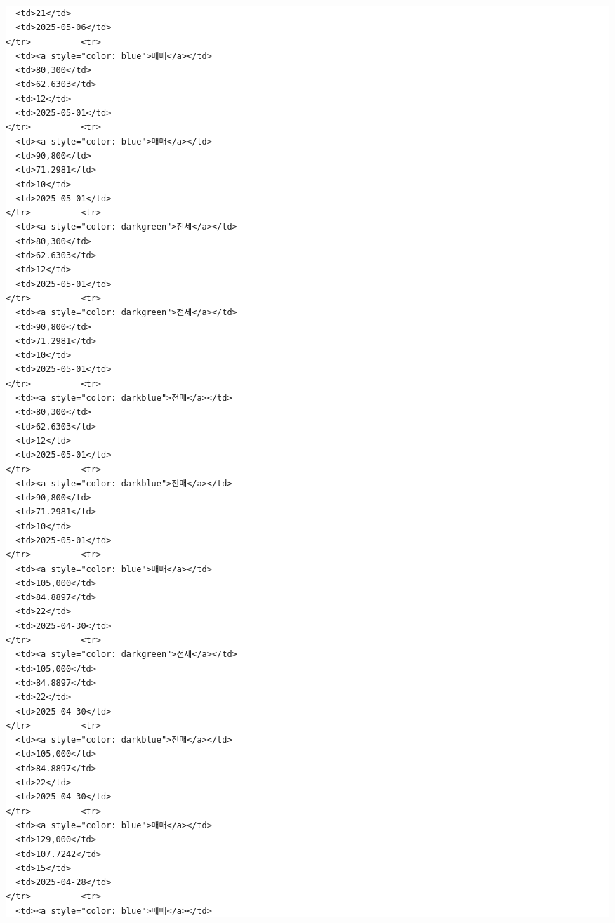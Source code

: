       <td>21</td>
      <td>2025-05-06</td>
    </tr>          <tr>
      <td><a style="color: blue">매매</a></td>
      <td>80,300</td>
      <td>62.6303</td>
      <td>12</td>
      <td>2025-05-01</td>
    </tr>          <tr>
      <td><a style="color: blue">매매</a></td>
      <td>90,800</td>
      <td>71.2981</td>
      <td>10</td>
      <td>2025-05-01</td>
    </tr>          <tr>
      <td><a style="color: darkgreen">전세</a></td>
      <td>80,300</td>
      <td>62.6303</td>
      <td>12</td>
      <td>2025-05-01</td>
    </tr>          <tr>
      <td><a style="color: darkgreen">전세</a></td>
      <td>90,800</td>
      <td>71.2981</td>
      <td>10</td>
      <td>2025-05-01</td>
    </tr>          <tr>
      <td><a style="color: darkblue">전매</a></td>
      <td>80,300</td>
      <td>62.6303</td>
      <td>12</td>
      <td>2025-05-01</td>
    </tr>          <tr>
      <td><a style="color: darkblue">전매</a></td>
      <td>90,800</td>
      <td>71.2981</td>
      <td>10</td>
      <td>2025-05-01</td>
    </tr>          <tr>
      <td><a style="color: blue">매매</a></td>
      <td>105,000</td>
      <td>84.8897</td>
      <td>22</td>
      <td>2025-04-30</td>
    </tr>          <tr>
      <td><a style="color: darkgreen">전세</a></td>
      <td>105,000</td>
      <td>84.8897</td>
      <td>22</td>
      <td>2025-04-30</td>
    </tr>          <tr>
      <td><a style="color: darkblue">전매</a></td>
      <td>105,000</td>
      <td>84.8897</td>
      <td>22</td>
      <td>2025-04-30</td>
    </tr>          <tr>
      <td><a style="color: blue">매매</a></td>
      <td>129,000</td>
      <td>107.7242</td>
      <td>15</td>
      <td>2025-04-28</td>
    </tr>          <tr>
      <td><a style="color: blue">매매</a></td>
